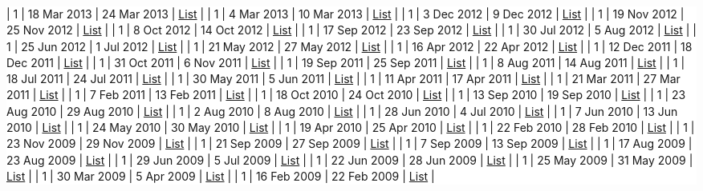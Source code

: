 | 1 | 18 Mar 2013 | 24 Mar 2013 | [List](https://www.worldcubeassociation.org/competitions?state=custom&from_date=2013-03-23&to_date=2013-03-23) |
| 1 |  4 Mar 2013 | 10 Mar 2013 | [List](https://www.worldcubeassociation.org/competitions?state=custom&from_date=2013-03-09&to_date=2013-03-09) |
| 1 |  3 Dec 2012 |  9 Dec 2012 | [List](https://www.worldcubeassociation.org/competitions?state=custom&from_date=2012-12-08&to_date=2012-12-09) |
| 1 | 19 Nov 2012 | 25 Nov 2012 | [List](https://www.worldcubeassociation.org/competitions?state=custom&from_date=2012-11-24&to_date=2012-11-25) |
| 1 |  8 Oct 2012 | 14 Oct 2012 | [List](https://www.worldcubeassociation.org/competitions?state=custom&from_date=2012-10-12&to_date=2012-10-14) |
| 1 | 17 Sep 2012 | 23 Sep 2012 | [List](https://www.worldcubeassociation.org/competitions?state=custom&from_date=2012-09-22&to_date=2012-09-22) |
| 1 | 30 Jul 2012 |  5 Aug 2012 | [List](https://www.worldcubeassociation.org/competitions?state=custom&from_date=2012-08-04&to_date=2012-08-05) |
| 1 | 25 Jun 2012 |  1 Jul 2012 | [List](https://www.worldcubeassociation.org/competitions?state=custom&from_date=2012-06-30&to_date=2012-06-30) |
| 1 | 21 May 2012 | 27 May 2012 | [List](https://www.worldcubeassociation.org/competitions?state=custom&from_date=2012-05-26&to_date=2012-05-27) |
| 1 | 16 Apr 2012 | 22 Apr 2012 | [List](https://www.worldcubeassociation.org/competitions?state=custom&from_date=2012-04-21&to_date=2012-04-21) |
| 1 | 12 Dec 2011 | 18 Dec 2011 | [List](https://www.worldcubeassociation.org/competitions?state=custom&from_date=2011-12-17&to_date=2011-12-17) |
| 1 | 31 Oct 2011 |  6 Nov 2011 | [List](https://www.worldcubeassociation.org/competitions?state=custom&from_date=2011-11-05&to_date=2011-11-05) |
| 1 | 19 Sep 2011 | 25 Sep 2011 | [List](https://www.worldcubeassociation.org/competitions?state=custom&from_date=2011-09-24&to_date=2011-09-25) |
| 1 |  8 Aug 2011 | 14 Aug 2011 | [List](https://www.worldcubeassociation.org/competitions?state=custom&from_date=2011-08-13&to_date=2011-08-14) |
| 1 | 18 Jul 2011 | 24 Jul 2011 | [List](https://www.worldcubeassociation.org/competitions?state=custom&from_date=2011-07-23&to_date=2011-07-23) |
| 1 | 30 May 2011 |  5 Jun 2011 | [List](https://www.worldcubeassociation.org/competitions?state=custom&from_date=2011-06-04&to_date=2011-06-04) |
| 1 | 11 Apr 2011 | 17 Apr 2011 | [List](https://www.worldcubeassociation.org/competitions?state=custom&from_date=2011-04-16&to_date=2011-04-17) |
| 1 | 21 Mar 2011 | 27 Mar 2011 | [List](https://www.worldcubeassociation.org/competitions?state=custom&from_date=2011-03-26&to_date=2011-03-26) |
| 1 |  7 Feb 2011 | 13 Feb 2011 | [List](https://www.worldcubeassociation.org/competitions?state=custom&from_date=2011-02-12&to_date=2011-02-12) |
| 1 | 18 Oct 2010 | 24 Oct 2010 | [List](https://www.worldcubeassociation.org/competitions?state=custom&from_date=2010-10-23&to_date=2010-10-23) |
| 1 | 13 Sep 2010 | 19 Sep 2010 | [List](https://www.worldcubeassociation.org/competitions?state=custom&from_date=2010-09-18&to_date=2010-09-19) |
| 1 | 23 Aug 2010 | 29 Aug 2010 | [List](https://www.worldcubeassociation.org/competitions?state=custom&from_date=2010-08-28&to_date=2010-08-29) |
| 1 |  2 Aug 2010 |  8 Aug 2010 | [List](https://www.worldcubeassociation.org/competitions?state=custom&from_date=2010-08-07&to_date=2010-08-07) |
| 1 | 28 Jun 2010 |  4 Jul 2010 | [List](https://www.worldcubeassociation.org/competitions?state=custom&from_date=2010-07-03&to_date=2010-07-03) |
| 1 |  7 Jun 2010 | 13 Jun 2010 | [List](https://www.worldcubeassociation.org/competitions?state=custom&from_date=2010-06-12&to_date=2010-06-12) |
| 1 | 24 May 2010 | 30 May 2010 | [List](https://www.worldcubeassociation.org/competitions?state=custom&from_date=2010-05-29&to_date=2010-05-29) |
| 1 | 19 Apr 2010 | 25 Apr 2010 | [List](https://www.worldcubeassociation.org/competitions?state=custom&from_date=2010-04-24&to_date=2010-04-24) |
| 1 | 22 Feb 2010 | 28 Feb 2010 | [List](https://www.worldcubeassociation.org/competitions?state=custom&from_date=2010-02-27&to_date=2010-02-28) |
| 1 | 23 Nov 2009 | 29 Nov 2009 | [List](https://www.worldcubeassociation.org/competitions?state=custom&from_date=2009-11-28&to_date=2009-11-28) |
| 1 | 21 Sep 2009 | 27 Sep 2009 | [List](https://www.worldcubeassociation.org/competitions?state=custom&from_date=2009-09-26&to_date=2009-09-27) |
| 1 |  7 Sep 2009 | 13 Sep 2009 | [List](https://www.worldcubeassociation.org/competitions?state=custom&from_date=2009-09-12&to_date=2009-09-12) |
| 1 | 17 Aug 2009 | 23 Aug 2009 | [List](https://www.worldcubeassociation.org/competitions?state=custom&from_date=2009-08-22&to_date=2009-08-22) |
| 1 | 29 Jun 2009 |  5 Jul 2009 | [List](https://www.worldcubeassociation.org/competitions?state=custom&from_date=2009-07-04&to_date=2009-07-04) |
| 1 | 22 Jun 2009 | 28 Jun 2009 | [List](https://www.worldcubeassociation.org/competitions?state=custom&from_date=2009-06-27&to_date=2009-06-28) |
| 1 | 25 May 2009 | 31 May 2009 | [List](https://www.worldcubeassociation.org/competitions?state=custom&from_date=2009-05-30&to_date=2009-05-30) |
| 1 | 30 Mar 2009 |  5 Apr 2009 | [List](https://www.worldcubeassociation.org/competitions?state=custom&from_date=2009-04-04&to_date=2009-04-04) |
| 1 | 16 Feb 2009 | 22 Feb 2009 | [List](https://www.worldcubeassociation.org/competitions?state=custom&from_date=2009-02-21&to_date=2009-02-22) |